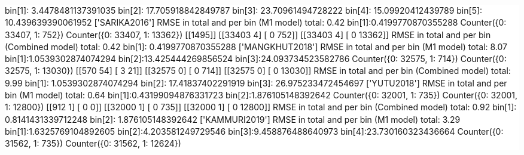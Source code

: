 bin[1]: 3.4478481137391035
bin[2]: 17.705918842849787
bin[3]: 23.70961494728222
bin[4]: 15.09920412439789
bin[5]: 10.439639390061952
['SARIKA2016']
RMSE in total and per bin (M1 model)
total: 0.42
bin[1]:0.4199770870355288
Counter({0: 33407, 1: 752})
Counter({0: 33407, 1: 13362})
[[1495]]
[[33403     4]
    [    0   752]]
[[33403     4]
    [    0 13362]]
RMSE in total and per bin (Combined model)
total: 0.42
bin[1]: 0.4199770870355288
['MANGKHUT2018']
RMSE in total and per bin (M1 model)
total: 8.07
bin[1]:1.0539302874074294
bin[2]:13.425444269856524
bin[3]:24.093734523582786
Counter({0: 32575, 1: 714})
Counter({0: 32575, 1: 13030})
[[570  54]
    [  3  21]]
[[32575     0]
    [    0   714]]
[[32575     0]
    [    0 13030]]
RMSE in total and per bin (Combined model)
total: 9.99
bin[1]: 1.0539302874074294
bin[2]: 17.41837402291919
bin[3]: 26.975233472454697
['YUTU2018']
RMSE in total and per bin (M1 model)
total: 0.64
bin[1]:0.43199094876331723
bin[2]:1.876105148392642
Counter({0: 32001, 1: 735})
Counter({0: 32001, 1: 12800})
[[912   1]
    [  0   0]]
[[32000     1]
    [    0   735]]
[[32000     1]
    [    0 12800]]
RMSE in total and per bin (Combined model)
total: 0.92
bin[1]: 0.8141431339712248
bin[2]: 1.876105148392642
['KAMMURI2019']
RMSE in total and per bin (M1 model)
total: 3.29
bin[1]:1.6325769104892605
bin[2]:4.203581249729546
bin[3]:9.458876488640973
bin[4]:23.730160323436664
Counter({0: 31562, 1: 735})
Counter({0: 31562, 1: 12624})
